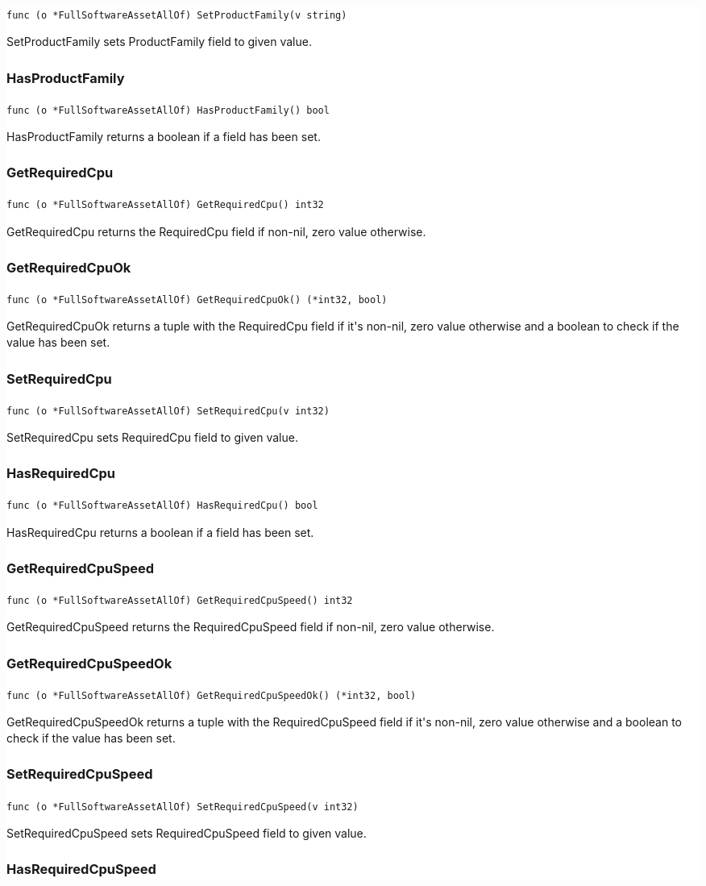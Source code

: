 `func (o *FullSoftwareAssetAllOf) SetProductFamily(v string)`

SetProductFamily sets ProductFamily field to given value.

### HasProductFamily

`func (o *FullSoftwareAssetAllOf) HasProductFamily() bool`

HasProductFamily returns a boolean if a field has been set.

### GetRequiredCpu

`func (o *FullSoftwareAssetAllOf) GetRequiredCpu() int32`

GetRequiredCpu returns the RequiredCpu field if non-nil, zero value otherwise.

### GetRequiredCpuOk

`func (o *FullSoftwareAssetAllOf) GetRequiredCpuOk() (*int32, bool)`

GetRequiredCpuOk returns a tuple with the RequiredCpu field if it's non-nil, zero value otherwise
and a boolean to check if the value has been set.

### SetRequiredCpu

`func (o *FullSoftwareAssetAllOf) SetRequiredCpu(v int32)`

SetRequiredCpu sets RequiredCpu field to given value.

### HasRequiredCpu

`func (o *FullSoftwareAssetAllOf) HasRequiredCpu() bool`

HasRequiredCpu returns a boolean if a field has been set.

### GetRequiredCpuSpeed

`func (o *FullSoftwareAssetAllOf) GetRequiredCpuSpeed() int32`

GetRequiredCpuSpeed returns the RequiredCpuSpeed field if non-nil, zero value otherwise.

### GetRequiredCpuSpeedOk

`func (o *FullSoftwareAssetAllOf) GetRequiredCpuSpeedOk() (*int32, bool)`

GetRequiredCpuSpeedOk returns a tuple with the RequiredCpuSpeed field if it's non-nil, zero value otherwise
and a boolean to check if the value has been set.

### SetRequiredCpuSpeed

`func (o *FullSoftwareAssetAllOf) SetRequiredCpuSpeed(v int32)`

SetRequiredCpuSpeed sets RequiredCpuSpeed field to given value.

### HasRequiredCpuSpeed

